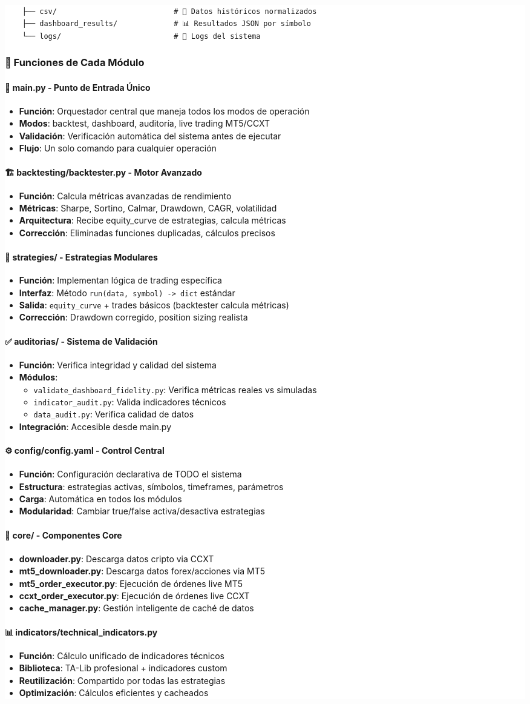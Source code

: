 ```
    ├── csv/                           # 📄 Datos históricos normalizados
    ├── dashboard_results/             # 📊 Resultados JSON por símbolo
    └── logs/                          # 📝 Logs del sistema
```

### 🔧 Funciones de Cada Módulo

#### 🎯 main.py - Punto de Entrada Único
- **Función**: Orquestador central que maneja todos los modos de operación
- **Modos**: backtest, dashboard, auditoría, live trading MT5/CCXT
- **Validación**: Verificación automática del sistema antes de ejecutar
- **Flujo**: Un solo comando para cualquier operación

#### 🏗️ backtesting/backtester.py - Motor Avanzado
- **Función**: Calcula métricas avanzadas de rendimiento
- **Métricas**: Sharpe, Sortino, Calmar, Drawdown, CAGR, volatilidad
- **Arquitectura**: Recibe equity_curve de estrategias, calcula métricas
- **Corrección**: Eliminadas funciones duplicadas, cálculos precisos

#### 🎯 strategies/ - Estrategias Modulares
- **Función**: Implementan lógica de trading específica
- **Interfaz**: Método `run(data, symbol) -> dict` estándar
- **Salida**: `equity_curve` + trades básicos (backtester calcula métricas)
- **Corrección**: Drawdown corregido, position sizing realista

#### ✅ auditorias/ - Sistema de Validación
- **Función**: Verifica integridad y calidad del sistema
- **Módulos**:
  - `validate_dashboard_fidelity.py`: Verifica métricas reales vs simuladas
  - `indicator_audit.py`: Valida indicadores técnicos
  - `data_audit.py`: Verifica calidad de datos
- **Integración**: Accesible desde main.py

#### ⚙️ config/config.yaml - Control Central
- **Función**: Configuración declarativa de TODO el sistema
- **Estructura**: estrategias activas, símbolos, timeframes, parámetros
- **Carga**: Automática en todos los módulos
- **Modularidad**: Cambiar true/false activa/desactiva estrategias

#### 🔧 core/ - Componentes Core
- **downloader.py**: Descarga datos cripto via CCXT
- **mt5_downloader.py**: Descarga datos forex/acciones via MT5
- **mt5_order_executor.py**: Ejecución de órdenes live MT5
- **ccxt_order_executor.py**: Ejecución de órdenes live CCXT
- **cache_manager.py**: Gestión inteligente de caché de datos

#### 📊 indicators/technical_indicators.py
- **Función**: Cálculo unificado de indicadores técnicos
- **Biblioteca**: TA-Lib profesional + indicadores custom
- **Reutilización**: Compartido por todas las estrategias
- **Optimización**: Cálculos eficientes y cacheados
